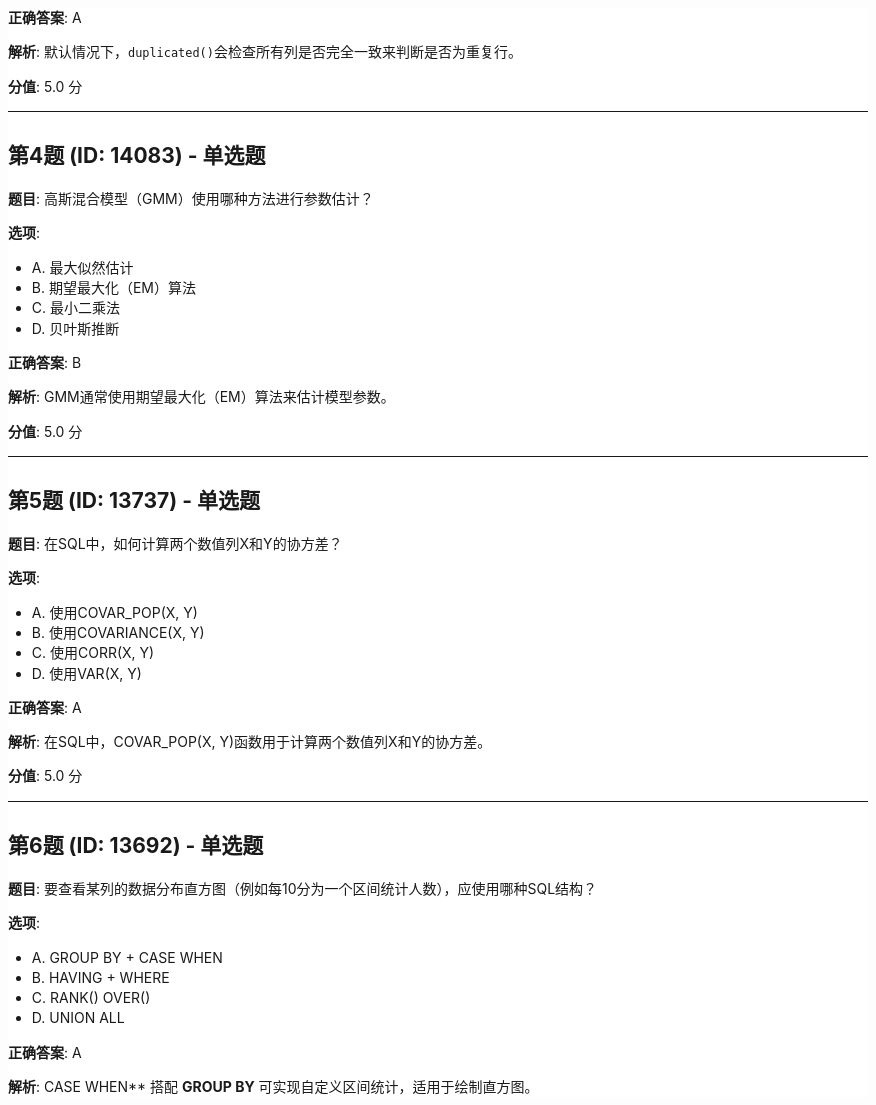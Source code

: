 **正确答案**: A

**解析**: 默认情况下，`duplicated()`会检查所有列是否完全一致来判断是否为重复行。

**分值**: 5.0 分

---

## 第4题 (ID: 14083) - 单选题

**题目**: 高斯混合模型（GMM）使用哪种方法进行参数估计？

**选项**:
- A. 最大似然估计
- B. 期望最大化（EM）算法
- C. 最小二乘法
- D. 贝叶斯推断

**正确答案**: B

**解析**: GMM通常使用期望最大化（EM）算法来估计模型参数。

**分值**: 5.0 分

---

## 第5题 (ID: 13737) - 单选题

**题目**: 在SQL中，如何计算两个数值列X和Y的协方差？

**选项**:
- A. 使用COVAR_POP(X, Y)
- B. 使用COVARIANCE(X, Y)
- C. 使用CORR(X, Y)
- D. 使用VAR(X, Y)

**正确答案**: A

**解析**: 在SQL中，COVAR_POP(X, Y)函数用于计算两个数值列X和Y的协方差。

**分值**: 5.0 分

---

## 第6题 (ID: 13692) - 单选题

**题目**: 要查看某列的数据分布直方图（例如每10分为一个区间统计人数），应使用哪种SQL结构？

**选项**:
- A. GROUP BY + CASE WHEN
- B. HAVING + WHERE
- C. RANK() OVER()
- D. UNION ALL

**正确答案**: A

**解析**: CASE WHEN** 搭配 **GROUP BY** 可实现自定义区间统计，适用于绘制直方图。
